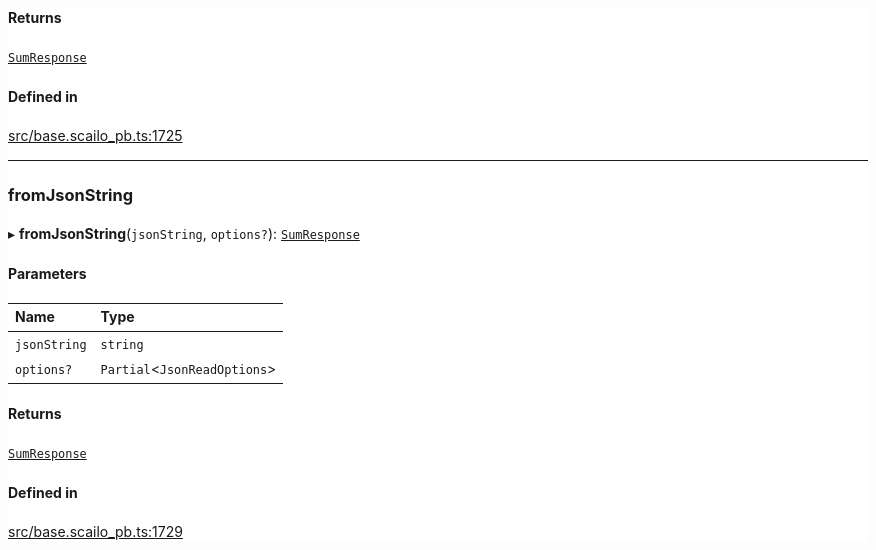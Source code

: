 #### Returns

[`SumResponse`](SumResponse.md)

#### Defined in

[src/base.scailo_pb.ts:1725](https://github.com/scailo/ts-sdk/blob/c10a36b57201dfa5903d4b53efa1e62aa6208936/src/base.scailo_pb.ts#L1725)

___

### fromJsonString

▸ **fromJsonString**(`jsonString`, `options?`): [`SumResponse`](SumResponse.md)

#### Parameters

| Name | Type |
| :------ | :------ |
| `jsonString` | `string` |
| `options?` | `Partial`\<`JsonReadOptions`\> |

#### Returns

[`SumResponse`](SumResponse.md)

#### Defined in

[src/base.scailo_pb.ts:1729](https://github.com/scailo/ts-sdk/blob/c10a36b57201dfa5903d4b53efa1e62aa6208936/src/base.scailo_pb.ts#L1729)
